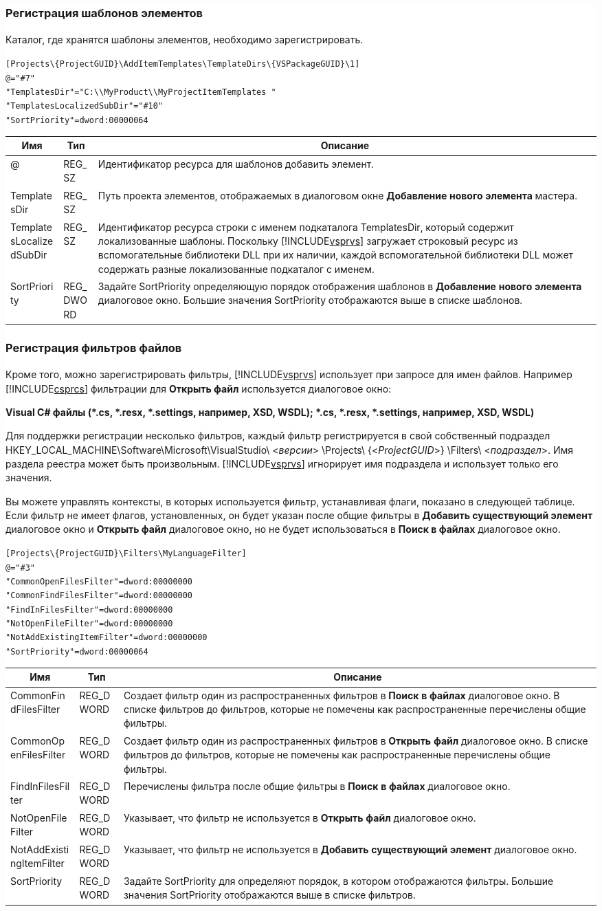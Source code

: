 ### Регистрация шаблонов элементов  
 Каталог, где хранятся шаблоны элементов, необходимо зарегистрировать.  
  
```  
[Projects\{ProjectGUID}\AddItemTemplates\TemplateDirs\{VSPackageGUID}\1]  
@="#7"  
"TemplatesDir"="C:\\MyProduct\\MyProjectItemTemplates "  
"TemplatesLocalizedSubDir"="#10"  
"SortPriority"=dword:00000064  
```  
  
|Имя|Тип|Описание|  
|---------|---------|--------------|  
|@|REG\_SZ|Идентификатор ресурса для шаблонов добавить элемент.|  
|TemplatesDir|REG\_SZ|Путь проекта элементов, отображаемых в диалоговом окне **Добавление нового элемента** мастера.|  
|TemplatesLocalizedSubDir|REG\_SZ|Идентификатор ресурса строки с именем подкаталога TemplatesDir, который содержит локализованные шаблоны. Поскольку [!INCLUDE[vsprvs](../../code-quality/includes/vsprvs_md.md)] загружает строковый ресурс из вспомогательные библиотеки DLL при их наличии, каждой вспомогательной библиотеки DLL может содержать разные локализованные подкаталог с именем.|  
|SortPriority|REG\_DWORD|Задайте SortPriority определяющую порядок отображения шаблонов в **Добавление нового элемента** диалоговое окно. Большие значения SortPriority отображаются выше в списке шаблонов.|  
  
### Регистрация фильтров файлов  
 Кроме того, можно зарегистрировать фильтры, [!INCLUDE[vsprvs](../../code-quality/includes/vsprvs_md.md)] использует при запросе для имен файлов. Например [!INCLUDE[csprcs](../../data-tools/includes/csprcs_md.md)] фильтрации для **Открыть файл** используется диалоговое окно:  
  
 **Visual C\# файлы \(\*.cs, \*.resx, \*.settings, например, XSD, WSDL\); \*.cs, \*.resx, \*.settings, например, XSD, WSDL\)**  
  
 Для поддержки регистрации несколько фильтров, каждый фильтр регистрируется в свой собственный подраздел HKEY\_LOCAL\_MACHINE\\Software\\Microsoft\\VisualStudio\\ \<*версии*\> \\Projects\\ {\<*ProjectGUID*\>} \\Filters\\ \<*подраздел*\>. Имя раздела реестра может быть произвольным. [!INCLUDE[vsprvs](../../code-quality/includes/vsprvs_md.md)] игнорирует имя подраздела и использует только его значения.  
  
 Вы можете управлять контексты, в которых используется фильтр, устанавливая флаги, показано в следующей таблице. Если фильтр не имеет флагов, установленных, он будет указан после общие фильтры в **Добавить существующий элемент** диалоговое окно и **Открыть файл** диалоговое окно, но не будет использоваться в **Поиск в файлах** диалоговое окно.  
  
```  
[Projects\{ProjectGUID}\Filters\MyLanguageFilter]  
@="#3"  
"CommonOpenFilesFilter"=dword:00000000  
"CommonFindFilesFilter"=dword:00000000  
"FindInFilesFilter"=dword:00000000  
"NotOpenFileFilter"=dword:00000000  
"NotAddExistingItemFilter"=dword:00000000  
"SortPriority"=dword:00000064  
```  
  
|Имя|Тип|Описание|  
|---------|---------|--------------|  
|CommonFindFilesFilter|REG\_DWORD|Создает фильтр один из распространенных фильтров в **Поиск в файлах** диалоговое окно. В списке фильтров до фильтров, которые не помечены как распространенные перечислены общие фильтры.|  
|CommonOpenFilesFilter|REG\_DWORD|Создает фильтр один из распространенных фильтров в **Открыть файл** диалоговое окно. В списке фильтров до фильтров, которые не помечены как распространенные перечислены общие фильтры.|  
|FindInFilesFilter|REG\_DWORD|Перечислены фильтра после общие фильтры в **Поиск в файлах** диалоговое окно.|  
|NotOpenFileFilter|REG\_DWORD|Указывает, что фильтр не используется в **Открыть файл** диалоговое окно.|  
|NotAddExistingItemFilter|REG\_DWORD|Указывает, что фильтр не используется в **Добавить существующий элемент** диалоговое окно.|  
|SortPriority|REG\_DWORD|Задайте SortPriority для определяют порядок, в котором отображаются фильтры. Большие значения SortPriority отображаются выше в списке фильтров.|  
  